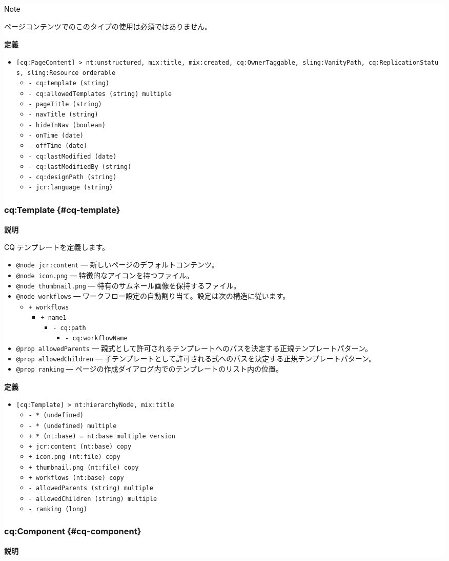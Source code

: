 >[!NOTE]
>
>ページコンテンツでのこのタイプの使用は必須ではありません。

**定義**
* `[cq:PageContent] > nt:unstructured, mix:title, mix:created, cq:OwnerTaggable, sling:VanityPath, cq:ReplicationStatus, sling:Resource orderable`
   * `- cq:template (string)`
   * `- cq:allowedTemplates (string) multiple`
   * `- pageTitle (string)`
   * `- navTitle (string)`
   * `- hideInNav (boolean)`
   * `- onTime (date)`
   * `- offTime (date)`
   * `- cq:lastModified (date)`
   * `- cq:lastModifiedBy (string)`
   * `- cq:designPath (string)`
   * `- jcr:language (string)`

### cq:Template {#cq-template}

**説明**

CQ テンプレートを定義します。

* `@node jcr:content`  — 新しいページのデフォルトコンテンツ。
* `@node icon.png`  — 特徴的なアイコンを持つファイル。
* `@node thumbnail.png`  — 特有のサムネール画像を保持するファイル。
* `@node workflows`  — ワークフロー設定の自動割り当て。設定は次の構造に従います。
   * `+ workflows`
      * `+ name1`
         * `- cq:path`
            * `- cq:workflowName`
* `@prop allowedParents`  — 親式として許可されるテンプレートへのパスを決定する正規テンプレートパターン。
* `@prop allowedChildren`  — 子テンプレートとして許可される式へのパスを決定する正規テンプレートパターン。
* `@prop ranking`  — ページの作成ダイアログ内でのテンプレートのリスト内の位置。

**定義**

* `[cq:Template] > nt:hierarchyNode, mix:title`
   * `- * (undefined)`
   * `- * (undefined) multiple`
   * `+ * (nt:base) = nt:base multiple version`
   * `+ jcr:content (nt:base) copy`
   * `+ icon.png (nt:file) copy`
   * `+ thumbnail.png (nt:file) copy`
   * `+ workflows (nt:base) copy`
   * `- allowedParents (string) multiple`
   * `- allowedChildren (string) multiple`
   * `- ranking (long)`

### cq:Component {#cq-component}

**説明**
